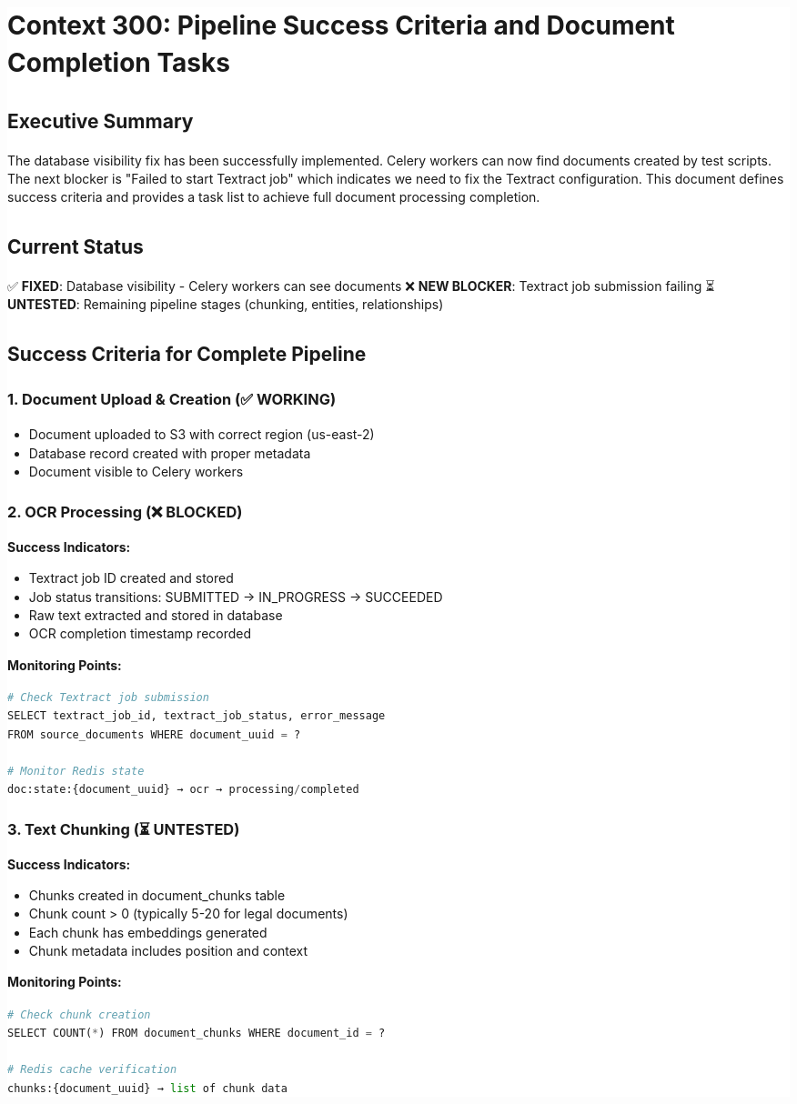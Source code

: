 # Context 300: Pipeline Success Criteria and Document Completion Tasks

## Executive Summary
The database visibility fix has been successfully implemented. Celery workers can now find documents created by test scripts. The next blocker is "Failed to start Textract job" which indicates we need to fix the Textract configuration. This document defines success criteria and provides a task list to achieve full document processing completion.

## Current Status
✅ **FIXED**: Database visibility - Celery workers can see documents
❌ **NEW BLOCKER**: Textract job submission failing
⏳ **UNTESTED**: Remaining pipeline stages (chunking, entities, relationships)

## Success Criteria for Complete Pipeline

### 1. Document Upload & Creation (✅ WORKING)
- Document uploaded to S3 with correct region (us-east-2)
- Database record created with proper metadata
- Document visible to Celery workers

### 2. OCR Processing (❌ BLOCKED)
**Success Indicators:**
- Textract job ID created and stored
- Job status transitions: SUBMITTED → IN_PROGRESS → SUCCEEDED
- Raw text extracted and stored in database
- OCR completion timestamp recorded

**Monitoring Points:**
```python
# Check Textract job submission
SELECT textract_job_id, textract_job_status, error_message 
FROM source_documents WHERE document_uuid = ?

# Monitor Redis state
doc:state:{document_uuid} → ocr → processing/completed
```

### 3. Text Chunking (⏳ UNTESTED)
**Success Indicators:**
- Chunks created in document_chunks table
- Chunk count > 0 (typically 5-20 for legal documents)
- Each chunk has embeddings generated
- Chunk metadata includes position and context

**Monitoring Points:**
```python
# Check chunk creation
SELECT COUNT(*) FROM document_chunks WHERE document_id = ?

# Redis cache verification
chunks:{document_uuid} → list of chunk data
```
